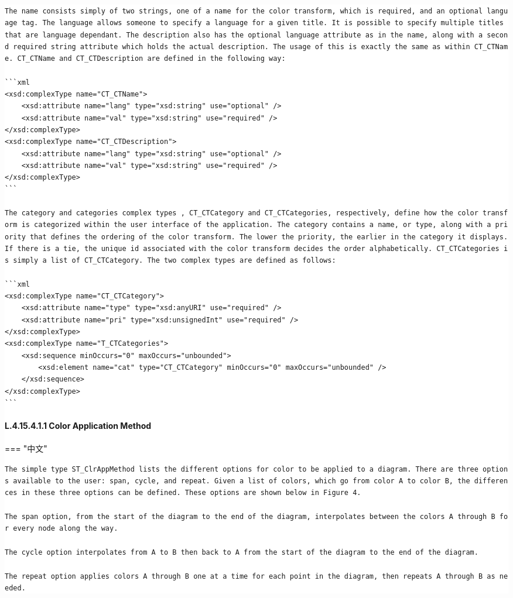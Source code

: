     The name consists simply of two strings, one of a name for the color transform, which is required, and an optional language tag. The language allows someone to specify a language for a given title. It is possible to specify multiple titles that are language dependant. The description also has the optional language attribute as in the name, along with a second required string attribute which holds the actual description. The usage of this is exactly the same as within CT_CTName. CT_CTName and CT_CTDescription are defined in the following way:

    ```xml
    <xsd:complexType name="CT_CTName">
        <xsd:attribute name="lang" type="xsd:string" use="optional" />
        <xsd:attribute name="val" type="xsd:string" use="required" />
    </xsd:complexType>
    <xsd:complexType name="CT_CTDescription">
        <xsd:attribute name="lang" type="xsd:string" use="optional" />
        <xsd:attribute name="val" type="xsd:string" use="required" />
    </xsd:complexType>
    ```

    The category and categories complex types , CT_CTCategory and CT_CTCategories, respectively, define how the color transform is categorized within the user interface of the application. The category contains a name, or type, along with a priority that defines the ordering of the color transform. The lower the priority, the earlier in the category it displays. If there is a tie, the unique id associated with the color transform decides the order alphabetically. CT_CTCategories is simply a list of CT_CTCategory. The two complex types are defined as follows:

    ```xml
    <xsd:complexType name="CT_CTCategory">
        <xsd:attribute name="type" type="xsd:anyURI" use="required" />
        <xsd:attribute name="pri" type="xsd:unsignedInt" use="required" />
    </xsd:complexType>
    <xsd:complexType name="T_CTCategories">
        <xsd:sequence minOccurs="0" maxOccurs="unbounded">
            <xsd:element name="cat" type="CT_CTCategory" minOccurs="0" maxOccurs="unbounded" />
        </xsd:sequence>
    </xsd:complexType>
    ```

#### L.4.15.4.1.1 Color Application Method

=== "中文"

    The simple type ST_ClrAppMethod lists the different options for color to be applied to a diagram. There are three options available to the user: span, cycle, and repeat. Given a list of colors, which go from color A to color B, the differences in these three options can be defined. These options are shown below in Figure 4. 

    The span option, from the start of the diagram to the end of the diagram, interpolates between the colors A through B for every node along the way.
    
    The cycle option interpolates from A to B then back to A from the start of the diagram to the end of the diagram.
    
    The repeat option applies colors A through B one at a time for each point in the diagram, then repeats A through B as needed.
    